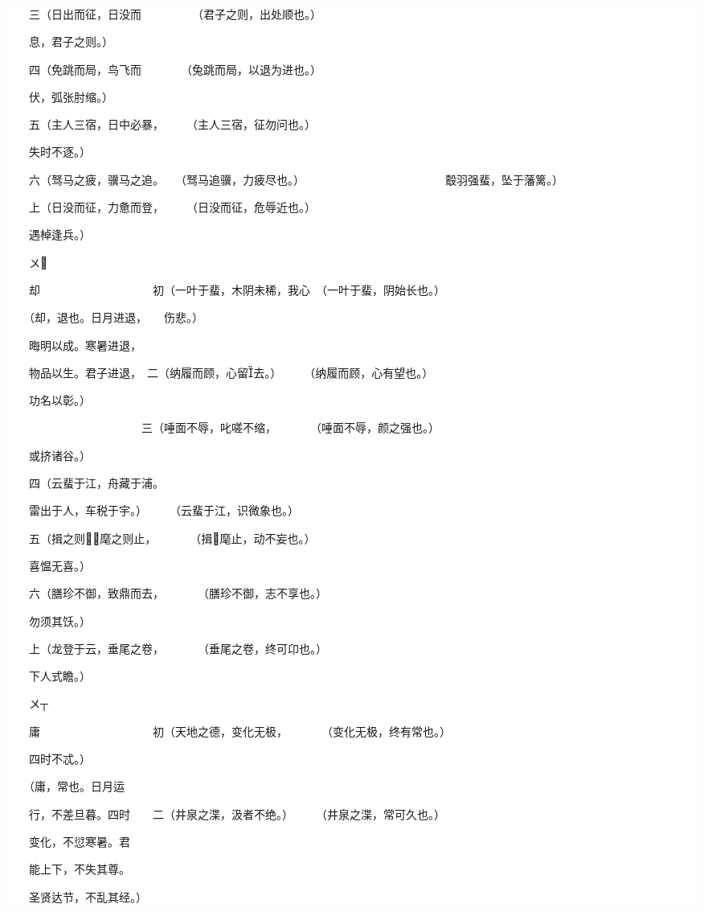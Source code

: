 　　三（日出而征，日没而　　　　　（君子之则，出处顺也。）

　　息，君子之则。）

　　四（免跳而局，鸟飞而　　　　（兔跳而局，以退为进也。）

　　伏，弧张肘缩。）

　　五（主人三宿，日中必暴，　　　（主人三宿，征勿问也。）

　　失时不逐。）

　　六（驽马之疲，骥马之追。　　（驽马追骥，力疲尽也。）　　　　　　　　　　　　　鷇羽强蜚，坠于藩篱。）

　　上（日没而征，力惫而登，　　　（日没而征，危辱近也。）

　　遇棹逢兵。）

　　〤

　　却　　　　　　　　　　初（一叶于蜚，木阴未稀，我心　（一叶于蜚，阴始长也。）

　　（却，退也。日月进退，　　伤悲。）

　　晦明以成。寒暑进退，

　　物品以生。君子进退，　二（纳履而顾，心留去。）　　　（纳履而顾，心有望也。）

　　功名以彰。）

　　　　　　　　　　　　三（唾面不辱，叱嗟不缩，　　　　（唾面不辱，颜之强也。）

　　或挤诸谷。）

　　四（云蜚于江，舟藏于浦。

　　雷出于人，车税于宇。）　　　（云蜚于江，识微象也。）

　　五（揖之则，麾之则止，　　　　（揖麾止，动不妄也。）

　　喜愠无喜。）

　　六（膳珍不御，致鼎而去，　　　　（膳珍不御，志不享也。）

　　勿须其饫。）

　　上（龙登于云，垂尾之卷，　　　　（垂尾之卷，终可卬也。）

　　下人式瞻。）

　　〤┬

　　庸　　　　　　　　　　初（天地之德，变化无极，　　　　（变化无极，终有常也。）

　　四时不忒。）

　　（庸，常也。日月运

　　行，不差旦暮。四时　　二（井泉之渫，汲者不绝。）　　　（井泉之渫，常可久也。）

　　变化，不愆寒暑。君

　　能上下，不失其尊。

　　圣贤达节，不乱其经。）
